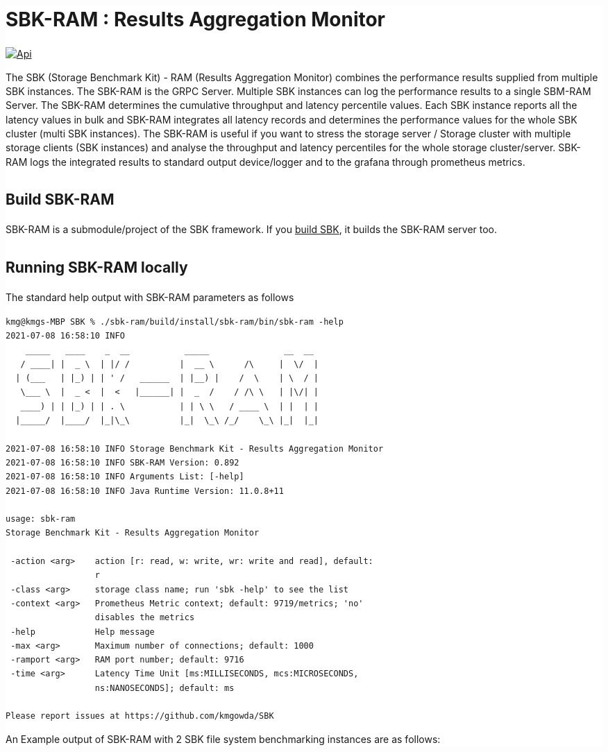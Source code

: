 
# SBK-RAM : Results Aggregation Monitor

[![Api](https://img.shields.io/badge/SBK--RAM-API-brightgreen)](https://kmgowda.github.io/SBK/sbk-ram/javadoc/index.html)

The SBK (Storage Benchmark Kit) - RAM (Results Aggregation Monitor) combines the performance results supplied from
multiple SBK instances. The SBK-RAM is the GRPC Server. Multiple SBK instances can log the performance results to a
single SBM-RAM Server. The SBK-RAM determines the cumulative throughput and latency percentile values. Each SBK
instance reports all the latency values in bulk and SBK-RAM integrates all latency records and determines the
performance values for the whole SBK cluster (multi SBK instances). The SBK-RAM is useful if you want to stress the
storage server / Storage cluster with multiple storage clients (SBK instances) and analyse the throughput and
latency percentiles for the whole storage cluster/server. SBK-RAM logs the integrated results to standard output device/logger and to the grafana through prometheus metrics.

## Build SBK-RAM
SBK-RAM is a submodule/project of the SBK framework. If you [build SBK](https://github.com/kmgowda/SBK#build-sbk), it builds the SBK-RAM server too.

## Running SBK-RAM locally
The standard help output with SBK-RAM parameters as follows

```
kmg@kmgs-MBP SBK % ./sbk-ram/build/install/sbk-ram/bin/sbk-ram -help 
2021-07-08 16:58:10 INFO 
    _____   ____    _  __           _____               __  __
   / ____| |  _ \  | |/ /          |  __ \      /\     |  \/  |
  | (___   | |_) | | ' /   ______  | |__) |    /  \    | \  / |
   \___ \  |  _ <  |  <   |______| |  _  /    / /\ \   | |\/| |
   ____) | | |_) | | . \           | | \ \   / ____ \  | |  | |
  |_____/  |____/  |_|\_\          |_|  \_\ /_/    \_\ |_|  |_|

2021-07-08 16:58:10 INFO Storage Benchmark Kit - Results Aggregation Monitor
2021-07-08 16:58:10 INFO SBK-RAM Version: 0.892
2021-07-08 16:58:10 INFO Arguments List: [-help]
2021-07-08 16:58:10 INFO Java Runtime Version: 11.0.8+11

usage: sbk-ram
Storage Benchmark Kit - Results Aggregation Monitor

 -action <arg>    action [r: read, w: write, wr: write and read], default:
                  r
 -class <arg>     storage class name; run 'sbk -help' to see the list
 -context <arg>   Prometheus Metric context; default: 9719/metrics; 'no'
                  disables the metrics
 -help            Help message
 -max <arg>       Maximum number of connections; default: 1000
 -ramport <arg>   RAM port number; default: 9716
 -time <arg>      Latency Time Unit [ms:MILLISECONDS, mcs:MICROSECONDS,
                  ns:NANOSECONDS]; default: ms

Please report issues at https://github.com/kmgowda/SBK

```
An Example output of SBK-RAM with 2 SBK file system benchmarking instances are as follows:
